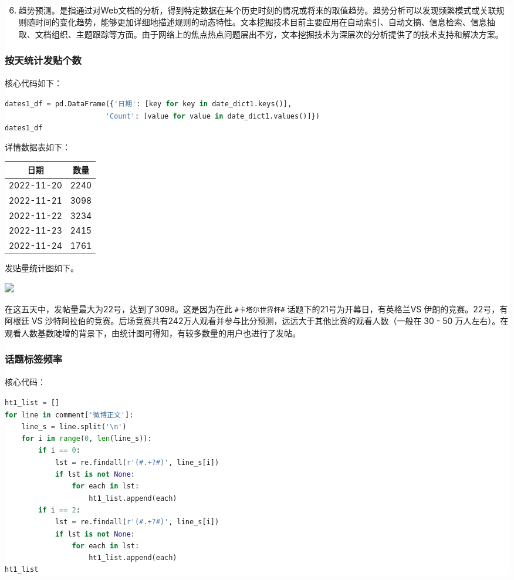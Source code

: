 6. 趋势预测。是指通过对Web文档的分析，得到特定数据在某个历史时刻的情况或将来的取值趋势。趋势分析可以发现频繁模式或关联规则随时间的变化趋势，能够更加详细地描述规则的动态特性。文本挖掘技术目前主要应用在自动索引、自动文摘、信息检索、信息抽取、文档组织、主题跟踪等方面。由于网络上的焦点热点问题层出不穷，文本挖掘技术为深层次的分析提供了的技术支持和解决方案。



### 按天统计发贴个数

核心代码如下：

```python
dates1_df = pd.DataFrame({'日期': [key for key in date_dict1.keys()],
                        'Count': [value for value in date_dict1.values()]})
dates1_df
```

详情数据表如下：

|    日期    | 数量 |
| :--------: | :--: |
| 2022-11-20 | 2240 |
| 2022-11-21 | 3098 |
| 2022-11-22 | 3234 |
| 2022-11-23 | 2415 |
| 2022-11-24 | 1761 |

发贴量统计图如下。

![](https://umrcoding.oss-cn-shanghai.aliyuncs.com/Obsidian/202212011607111.png)

在这五天中，发帖量最大为22号，达到了3098。这是因为在此 `#卡塔尔世界杯#` 话题下的21号为开幕日，有英格兰VS 伊朗的竞赛。22号，有阿根廷 VS 沙特阿拉伯的竞赛。后场竞赛共有242万人观看并参与比分预测，远远大于其他比赛的观看人数（一般在 30 - 50 万人左右）。在观看人数基数陡增的背景下，由统计图可得知，有较多数量的用户也进行了发帖。



### 话题标签频率

核心代码：

```python
ht1_list = []
for line in comment['微博正文']:
    line_s = line.split('\n')
    for i in range(0, len(line_s)):
        if i == 0:
            lst = re.findall(r'(#.+?#)', line_s[i])
            if lst is not None:
                for each in lst:
                    ht1_list.append(each)
        if i == 2:
            lst = re.findall(r'(#.+?#)', line_s[i])
            if lst is not None:
                for each in lst:
                    ht1_list.append(each)      
ht1_list
```
